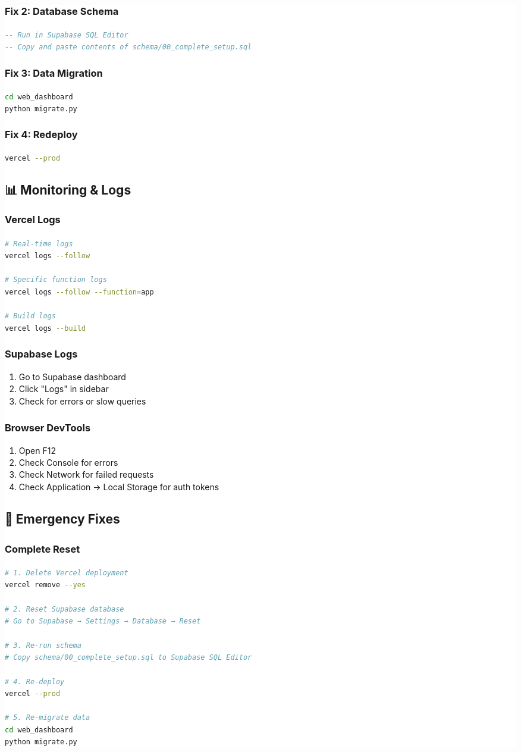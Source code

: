 ### **Fix 2: Database Schema**
```sql
-- Run in Supabase SQL Editor
-- Copy and paste contents of schema/00_complete_setup.sql
```

### **Fix 3: Data Migration**
```bash
cd web_dashboard
python migrate.py
```

### **Fix 4: Redeploy**
```bash
vercel --prod
```

## 📊 Monitoring & Logs

### **Vercel Logs**
```bash
# Real-time logs
vercel logs --follow

# Specific function logs
vercel logs --follow --function=app

# Build logs
vercel logs --build
```

### **Supabase Logs**
1. Go to Supabase dashboard
2. Click "Logs" in sidebar
3. Check for errors or slow queries

### **Browser DevTools**
1. Open F12
2. Check Console for errors
3. Check Network for failed requests
4. Check Application → Local Storage for auth tokens

## 🚨 Emergency Fixes

### **Complete Reset**
```bash
# 1. Delete Vercel deployment
vercel remove --yes

# 2. Reset Supabase database
# Go to Supabase → Settings → Database → Reset

# 3. Re-run schema
# Copy schema/00_complete_setup.sql to Supabase SQL Editor

# 4. Re-deploy
vercel --prod

# 5. Re-migrate data
cd web_dashboard
python migrate.py
```